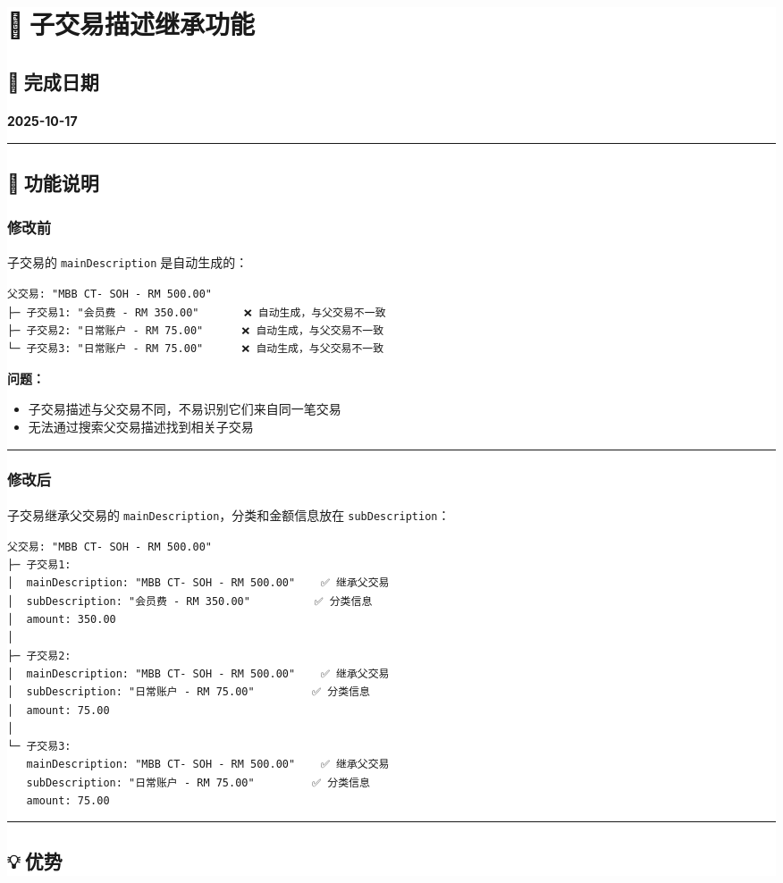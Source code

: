 # 📝 子交易描述继承功能

## 📅 完成日期
**2025-10-17**

---

## 🎯 功能说明

### 修改前

子交易的 `mainDescription` 是自动生成的：
```
父交易: "MBB CT- SOH - RM 500.00"
├─ 子交易1: "会员费 - RM 350.00"       ❌ 自动生成，与父交易不一致
├─ 子交易2: "日常账户 - RM 75.00"      ❌ 自动生成，与父交易不一致
└─ 子交易3: "日常账户 - RM 75.00"      ❌ 自动生成，与父交易不一致
```

**问题：** 
- 子交易描述与父交易不同，不易识别它们来自同一笔交易
- 无法通过搜索父交易描述找到相关子交易

---

### 修改后

子交易继承父交易的 `mainDescription`，分类和金额信息放在 `subDescription`：

```
父交易: "MBB CT- SOH - RM 500.00"
├─ 子交易1:
│  mainDescription: "MBB CT- SOH - RM 500.00"    ✅ 继承父交易
│  subDescription: "会员费 - RM 350.00"          ✅ 分类信息
│  amount: 350.00
│
├─ 子交易2:
│  mainDescription: "MBB CT- SOH - RM 500.00"    ✅ 继承父交易
│  subDescription: "日常账户 - RM 75.00"         ✅ 分类信息
│  amount: 75.00
│
└─ 子交易3:
   mainDescription: "MBB CT- SOH - RM 500.00"    ✅ 继承父交易
   subDescription: "日常账户 - RM 75.00"         ✅ 分类信息
   amount: 75.00
```

---

## 💡 优势
